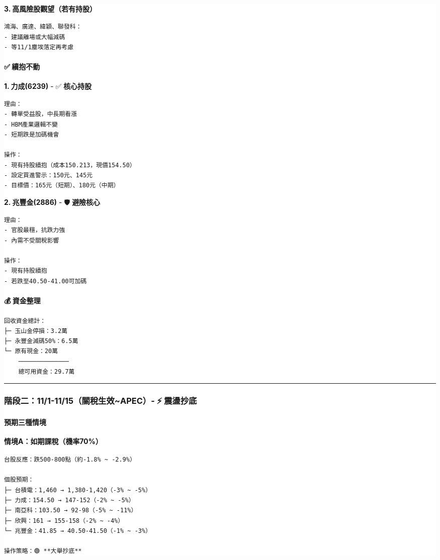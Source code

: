 **3. 高風險股觀望（若有持股）**
```
鴻海、廣達、緯穎、聯發科：
- 建議離場或大幅減碼
- 等11/1塵埃落定再考慮
```

#### ✅ 續抱不動

**1. 力成(6239)** - ✅ **核心持股**
```
理由：
- 轉單受益股，中長期看漲
- HBM產業邏輯不變
- 短期跌是加碼機會

操作：
- 現有持股續抱（成本150.213，現價154.50）
- 設定買進警示：150元、145元
- 目標價：165元（短期）、180元（中期）
```

**2. 兆豐金(2886)** - 🛡️ **避險核心**
```
理由：
- 官股最穩，抗跌力強
- 內需不受關稅影響

操作：
- 現有持股續抱
- 若跌至40.50-41.00可加碼
```

#### 💰 資金整理

```
回收資金總計：
├─ 玉山金停損：3.2萬
├─ 永豐金減碼50%：6.5萬
└─ 原有現金：20萬
    ──────────────
    總可用資金：29.7萬
```

---

### 階段二：11/1-11/15（關稅生效~APEC）- ⚡ 震盪抄底

#### 預期三種情境

**情境A：如期課稅（機率70%）**

```
台股反應：跌500-800點（約-1.8% ~ -2.9%）

個股預期：
├─ 台積電：1,460 → 1,380-1,420（-3% ~ -5%）
├─ 力成：154.50 → 147-152（-2% ~ -5%）
├─ 南亞科：103.50 → 92-98（-5% ~ -11%）
├─ 欣興：161 → 155-158（-2% ~ -4%）
└─ 兆豐金：41.85 → 40.50-41.50（-1% ~ -3%）

操作策略：🟢 **大舉抄底**
```
